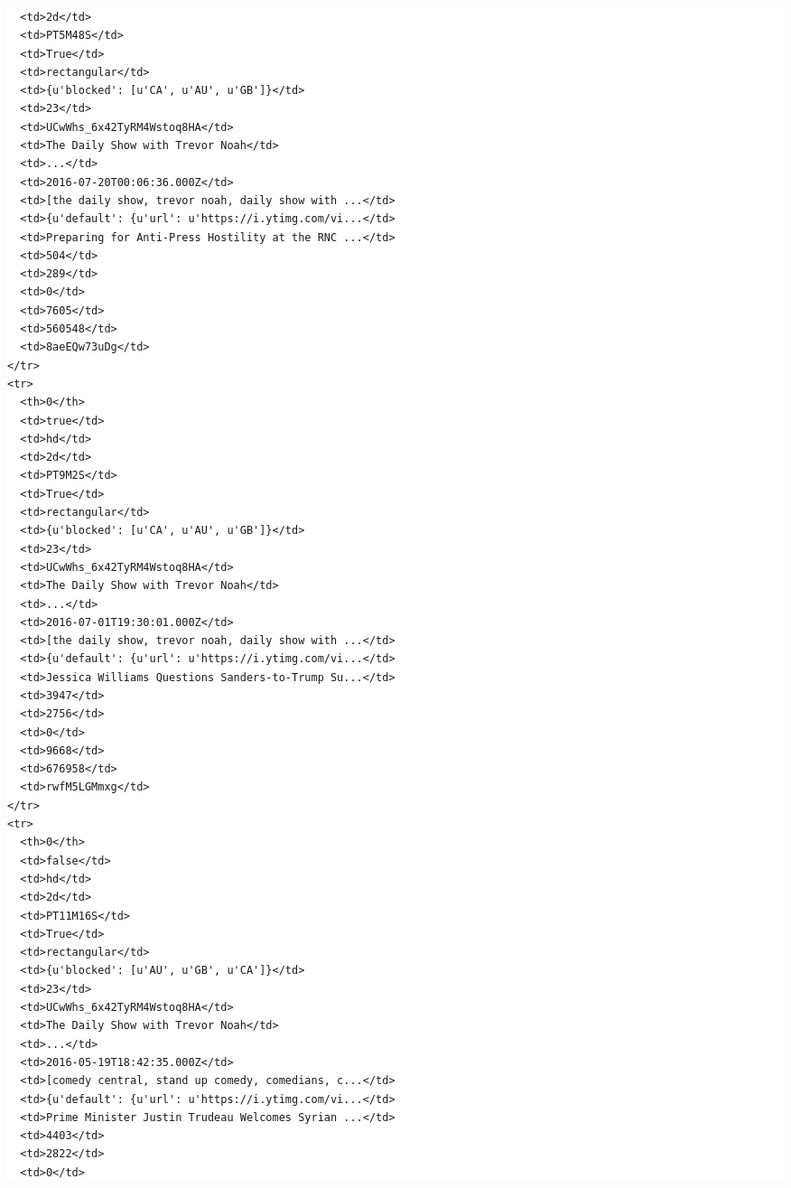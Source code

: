       <td>2d</td>
      <td>PT5M48S</td>
      <td>True</td>
      <td>rectangular</td>
      <td>{u'blocked': [u'CA', u'AU', u'GB']}</td>
      <td>23</td>
      <td>UCwWhs_6x42TyRM4Wstoq8HA</td>
      <td>The Daily Show with Trevor Noah</td>
      <td>...</td>
      <td>2016-07-20T00:06:36.000Z</td>
      <td>[the daily show, trevor noah, daily show with ...</td>
      <td>{u'default': {u'url': u'https://i.ytimg.com/vi...</td>
      <td>Preparing for Anti-Press Hostility at the RNC ...</td>
      <td>504</td>
      <td>289</td>
      <td>0</td>
      <td>7605</td>
      <td>560548</td>
      <td>8aeEQw73uDg</td>
    </tr>
    <tr>
      <th>0</th>
      <td>true</td>
      <td>hd</td>
      <td>2d</td>
      <td>PT9M2S</td>
      <td>True</td>
      <td>rectangular</td>
      <td>{u'blocked': [u'CA', u'AU', u'GB']}</td>
      <td>23</td>
      <td>UCwWhs_6x42TyRM4Wstoq8HA</td>
      <td>The Daily Show with Trevor Noah</td>
      <td>...</td>
      <td>2016-07-01T19:30:01.000Z</td>
      <td>[the daily show, trevor noah, daily show with ...</td>
      <td>{u'default': {u'url': u'https://i.ytimg.com/vi...</td>
      <td>Jessica Williams Questions Sanders-to-Trump Su...</td>
      <td>3947</td>
      <td>2756</td>
      <td>0</td>
      <td>9668</td>
      <td>676958</td>
      <td>rwfM5LGMmxg</td>
    </tr>
    <tr>
      <th>0</th>
      <td>false</td>
      <td>hd</td>
      <td>2d</td>
      <td>PT11M16S</td>
      <td>True</td>
      <td>rectangular</td>
      <td>{u'blocked': [u'AU', u'GB', u'CA']}</td>
      <td>23</td>
      <td>UCwWhs_6x42TyRM4Wstoq8HA</td>
      <td>The Daily Show with Trevor Noah</td>
      <td>...</td>
      <td>2016-05-19T18:42:35.000Z</td>
      <td>[comedy central, stand up comedy, comedians, c...</td>
      <td>{u'default': {u'url': u'https://i.ytimg.com/vi...</td>
      <td>Prime Minister Justin Trudeau Welcomes Syrian ...</td>
      <td>4403</td>
      <td>2822</td>
      <td>0</td>